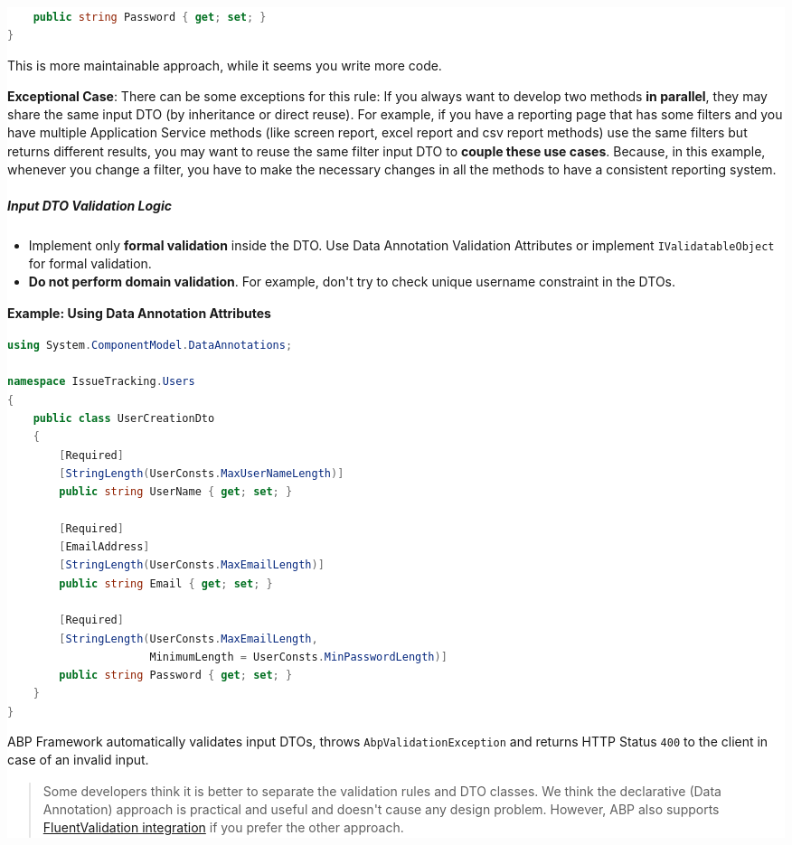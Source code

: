 ````csharp
    public string Password { get; set; }
}
````

This is more maintainable approach, while it seems you write more code.

**Exceptional Case**: There can be some exceptions for this rule: If you always want to develop two methods **in parallel**, they may share the same input DTO (by inheritance or direct reuse). For example, if you have a reporting page that has some filters and you have multiple Application Service methods (like screen report, excel report and csv report methods) use the same filters but returns different results, you may want to reuse the same filter input DTO to **couple these use cases**. Because, in this example, whenever you change a filter, you have to make the necessary changes in all the methods to have a consistent reporting system.

##### Input DTO Validation Logic

* Implement only **formal validation** inside the DTO. Use Data Annotation Validation Attributes or implement `IValidatableObject` for formal validation.
* **Do not perform domain validation**. For example, don't try to check unique username constraint in the DTOs.

**Example: Using Data Annotation Attributes**

````csharp
using System.ComponentModel.DataAnnotations;

namespace IssueTracking.Users
{
    public class UserCreationDto
    {
        [Required]
        [StringLength(UserConsts.MaxUserNameLength)]
        public string UserName { get; set; }

        [Required]
        [EmailAddress]
        [StringLength(UserConsts.MaxEmailLength)]
        public string Email { get; set; }

        [Required]
        [StringLength(UserConsts.MaxEmailLength,
                      MinimumLength = UserConsts.MinPasswordLength)]
        public string Password { get; set; }
    }
}
````

ABP Framework automatically validates input DTOs, throws `AbpValidationException` and returns HTTP Status `400` to the client in case of an invalid input.

> Some developers think it is better to separate the validation rules and DTO classes. We think the declarative (Data Annotation) approach is practical and useful and doesn't cause any design problem. However, ABP also supports [FluentValidation integration](FluentValidation.md) if you prefer the other approach.
